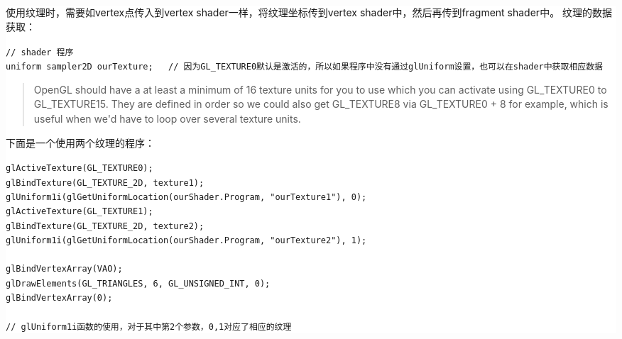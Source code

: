 使用纹理时，需要如vertex点传入到vertex shader一样，将纹理坐标传到vertex shader中，然后再传到fragment shader中。
纹理的数据获取：
```code
// shader 程序
uniform sampler2D ourTexture;	// 因为GL_TEXTURE0默认是激活的，所以如果程序中没有通过glUniform设置，也可以在shader中获取相应数据
```
> OpenGL should have a at least a minimum of 16 texture units for you to use which you can activate using GL_TEXTURE0 to GL_TEXTURE15. They are defined in order so we could also get GL_TEXTURE8 via GL_TEXTURE0 + 8 for example, which is useful when we'd have to loop over several texture units.

下面是一个使用两个纹理的程序：
```code
glActiveTexture(GL_TEXTURE0);
glBindTexture(GL_TEXTURE_2D, texture1);
glUniform1i(glGetUniformLocation(ourShader.Program, "ourTexture1"), 0);
glActiveTexture(GL_TEXTURE1);
glBindTexture(GL_TEXTURE_2D, texture2);
glUniform1i(glGetUniformLocation(ourShader.Program, "ourTexture2"), 1);

glBindVertexArray(VAO);
glDrawElements(GL_TRIANGLES, 6, GL_UNSIGNED_INT, 0);
glBindVertexArray(0);

// glUniform1i函数的使用，对于其中第2个参数，0,1对应了相应的纹理
```















































